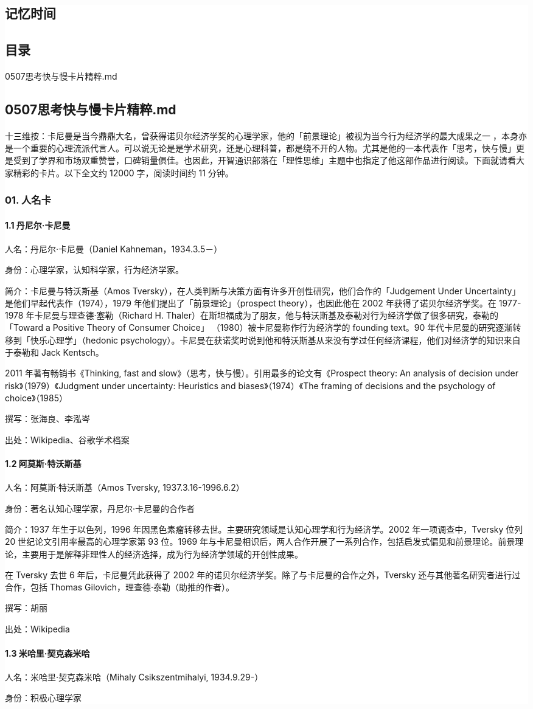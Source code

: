 ## 记忆时间

## 目录

0507思考快与慢卡片精粹.md

## 0507思考快与慢卡片精粹.md

十三维按：卡尼曼是当今鼎鼎大名，曾获得诺贝尔经济学奖的心理学家，他的「前景理论」被视为当今行为经济学的最大成果之一 ，本身亦是一个重要的心理流派代言人。可以说无论是是学术研究，还是心理科普，都是绕不开的人物。尤其是他的一本代表作「思考，快与慢」更是受到了学界和市场双重赞誉，口碑销量俱佳。也因此，开智通识部落在「理性思维」主题中也指定了他这部作品进行阅读。下面就请看大家精彩的卡片。以下全文约 12000 字，阅读时间约 11 分钟。

### 01. 人名卡

#### 1.1 丹尼尔·卡尼曼

人名：丹尼尔·卡尼曼（Daniel Kahneman，1934.3.5－）

身份：心理学家，认知科学家，行为经济学家。

简介：卡尼曼与特沃斯基（Amos Tversky），在人类判断与决策方面有许多开创性研究，他们合作的「Judgement Under Uncertainty」是他们早起代表作（1974），1979 年他们提出了「前景理论」（prospect theory），也因此他在 2002 年获得了诺贝尔经济学奖。在 1977-1978 年卡尼曼与理查德·塞勒（Richard H. Thaler）在斯坦福成为了朋友，他与特沃斯基及泰勒对行为经济学做了很多研究，泰勒的「Toward a Positive Theory of Consumer Choice」 （1980）被卡尼曼称作行为经济学的 founding text。90 年代卡尼曼的研究逐渐转移到「快乐心理学」（hedonic psychology）。卡尼曼在获诺奖时说到他和特沃斯基从来没有学过任何经济课程，他们对经济学的知识来自于泰勒和 Jack Kentsch。

2011 年著有畅销书《Thinking, fast and slow》（思考，快与慢）。引用最多的论文有《Prospect theory: An analysis of decision under risk》（1979）《Judgment under uncertainty: Heuristics and biases》（1974）《The framing of decisions and the psychology of choice》（1985）

撰写：张海良、李泓岑

出处：Wikipedia、谷歌学术档案

#### 1.2 阿莫斯·特沃斯基

人名：阿莫斯·特沃斯基（Amos Tversky, 1937.3.16-1996.6.2）

身份：著名认知心理学家，丹尼尔·卡尼曼的合作者

简介：1937 年生于以色列，1996 年因黑色素瘤转移去世。主要研究领域是认知心理学和行为经济学。2002 年一项调查中，Tversky 位列 20 世纪论文引用率最高的心理学家第 93 位。1969 年与卡尼曼相识后，两人合作开展了一系列合作，包括启发式偏见和前景理论。前景理论，主要用于是解释非理性人的经济选择，成为行为经济学领域的开创性成果。

在 Tversky 去世 6 年后，卡尼曼凭此获得了 2002 年的诺贝尔经济学奖。除了与卡尼曼的合作之外，Tversky 还与其他著名研究者进行过合作，包括 Thomas Gilovich，理查德·泰勒（助推的作者）。

撰写：胡丽

出处：Wikipedia

#### 1.3 米哈里·契克森米哈

人名：米哈里·契克森米哈（Mihaly Csikszentmihalyi, 1934.9.29-）

身份：积极心理学家
